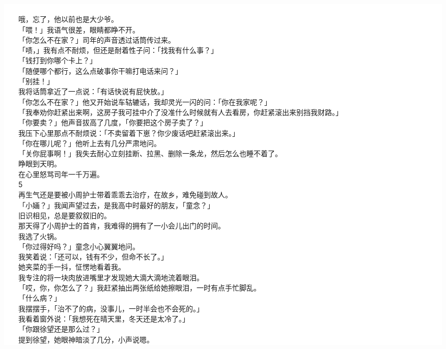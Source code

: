 <br>   
&emsp;&emsp;哦，忘了，他以前也是大少爷。  
<br>   
&emsp;&emsp;「喂！」我语气很差，眼睛都睁不开。  
<br>   
&emsp;&emsp;「你怎么不在家？」司年的声音透过话筒传过来。  
<br>   
&emsp;&emsp;「啧，」我有点不耐烦，但还是耐着性子问：「找我有什么事？」  
<br>   
&emsp;&emsp;「钱打到你哪个卡上？」  
<br>   
&emsp;&emsp;「随便哪个都行，这么点破事你干嘛打电话来问？」  
<br>   
&emsp;&emsp;「别挂！」  
<br>   
&emsp;&emsp;我将话筒拿近了一点说：「有话快说有屁快放。」  
<br>   
&emsp;&emsp;「你怎么不在家？」他又开始说车轱辘话，我却灵光一闪的问：「你在我家呢？」  
<br>   
&emsp;&emsp;「我奉劝你赶紧出来啊，这房子我可挂中介了没准什么时候就有人去看房，你赶紧滚出来别挡我财路。」  
<br>   
&emsp;&emsp;「你要卖？」他声音拔高了几度，「你要把这个房子卖了？」  
<br>   
&emsp;&emsp;我压下心里那点不耐烦说：「不卖留着下崽？你少废话吧赶紧滚出来。」  
<br>   
&emsp;&emsp;「你在哪儿呢？」他听上去有几分严肃地问。  
<br>   
&emsp;&emsp;「关你屁事啊！」我失去耐心立刻挂断、拉黑、删除一条龙，然后怎么也睡不着了。  
<br>   
&emsp;&emsp;睁眼到天明。  
<br>   
&emsp;&emsp;在心里怒骂司年一千万遍。  
<br>   
&emsp;&emsp;5  
<br>   
&emsp;&emsp;再生气还是要被小周护士带着乖乖去治疗，在故乡，难免碰到故人。  
<br>   
&emsp;&emsp;「小婳？」我闻声望过去，是我高中时最好的朋友，「童念？」  
<br>   
&emsp;&emsp;旧识相见，总是要叙叙旧的。  
<br>   
&emsp;&emsp;那天得了小周护士的首肯，我难得的拥有了一小会儿出门的时间。  
<br>   
&emsp;&emsp;我选了火锅。  
<br>   
&emsp;&emsp;「你过得好吗？」童念小心翼翼地问。  
<br>   
&emsp;&emsp;我笑着说：「还可以，钱有不少，但命不长了。」  
<br>   
&emsp;&emsp;她夹菜的手一抖，怔愣地看着我。  
<br>   
&emsp;&emsp;我专注的将一块肉放进嘴里才发现她大滴大滴地流着眼泪。  
<br>   
&emsp;&emsp;「哎，你，你怎么了？」我赶紧抽出两张纸给她擦眼泪，一时有点手忙脚乱。  
<br>   
&emsp;&emsp;「什么病？」  
<br>   
&emsp;&emsp;我摆摆手，「治不了的病，没事儿，一时半会也不会死的。」  
<br>   
&emsp;&emsp;我看着窗外说：「我想死在晴天里，冬天还是太冷了。」  
<br>   
&emsp;&emsp;「你跟徐望还是那么过？」  
<br>   
&emsp;&emsp;提到徐望，她眼神暗淡了几分，小声说嗯。  